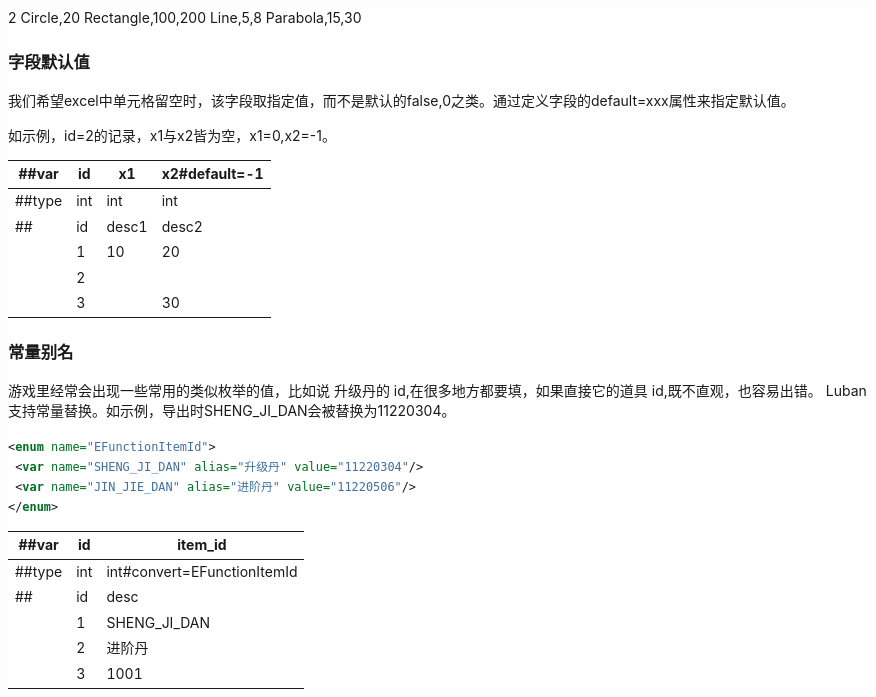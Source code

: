   <td/>
  <td/>
</tr>
<tr align="center">
  <td/>
  <td>2</td>
  <td>Circle,20</td>
  <td>Rectangle,100,200</td>
  <td>Line,5,8</td>
  <td>Parabola,15,30</td>
</tr>
</table>

### 字段默认值

我们希望excel中单元格留空时，该字段取指定值，而不是默认的false,0之类。通过定义字段的default=xxx属性来指定默认值。

如示例，id=2的记录，x1与x2皆为空，x1=0,x2=-1。

|##var|id | x1 | x2#default=-1|
| - | - | - | - |
|##type| int | int | int |
|##|id|desc1|desc2|
||1 | 10 |20|
||2| | |
||3| | 30|

### 常量别名

游戏里经常会出现一些常用的类似枚举的值，比如说 升级丹的 id,在很多地方都要填，如果直接它的道具 id,既不直观，也容易出错。 Luban 支持常量替换。如示例，导出时SHENG_JI_DAN会被替换为11220304。

``` xml
<enum name="EFunctionItemId">
 <var name="SHENG_JI_DAN" alias="升级丹" value="11220304"/>
 <var name="JIN_JIE_DAN" alias="进阶丹" value="11220506"/>
</enum>
```

|##var|id| item_id |
|-| - | - |
|##type|int| int#convert=EFunctionItemId|
|##|id| desc|
||1 | SHENG_JI_DAN|
||2| 进阶丹|
||3| 1001|
